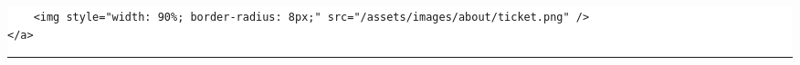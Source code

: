		<img style="width: 90%; border-radius: 8px;" src="/assets/images/about/ticket.png" />
	</a>
</div>

---